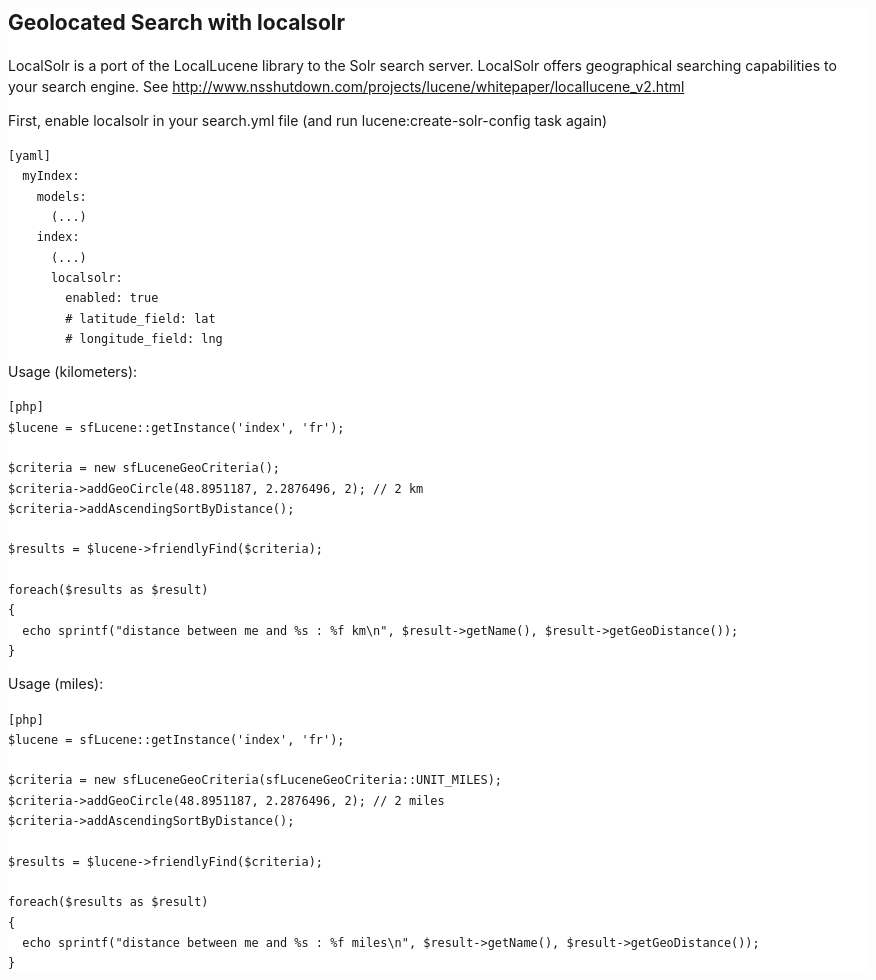 
Geolocated Search with localsolr
--------------------------------

LocalSolr is a port of the LocalLucene library to the Solr search server. LocalSolr offers geographical searching capabilities to your search engine.
See http://www.nsshutdown.com/projects/lucene/whitepaper/locallucene_v2.html

First, enable localsolr in your search.yml file (and run lucene:create-solr-config task again)

    [yaml]
      myIndex:
        models:
          (...)
        index:
          (...)
          localsolr:
            enabled: true
            # latitude_field: lat
            # longitude_field: lng

Usage (kilometers):

    [php]
    $lucene = sfLucene::getInstance('index', 'fr');
    
    $criteria = new sfLuceneGeoCriteria();
    $criteria->addGeoCircle(48.8951187, 2.2876496, 2); // 2 km
    $criteria->addAscendingSortByDistance();
    
    $results = $lucene->friendlyFind($criteria);
    
    foreach($results as $result)
    {
      echo sprintf("distance between me and %s : %f km\n", $result->getName(), $result->getGeoDistance());
    }
    
Usage (miles):

    [php]
    $lucene = sfLucene::getInstance('index', 'fr');

    $criteria = new sfLuceneGeoCriteria(sfLuceneGeoCriteria::UNIT_MILES);
    $criteria->addGeoCircle(48.8951187, 2.2876496, 2); // 2 miles
    $criteria->addAscendingSortByDistance();

    $results = $lucene->friendlyFind($criteria);

    foreach($results as $result)
    {
      echo sprintf("distance between me and %s : %f miles\n", $result->getName(), $result->getGeoDistance());
    }
